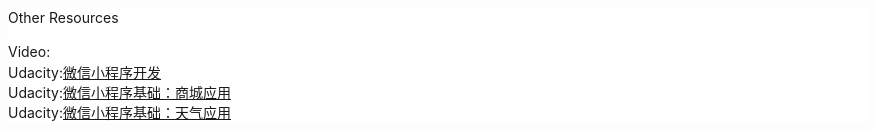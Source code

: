 Other Resources

Video:  
Udacity:[微信小程序开发](https://cn.udacity.com/course/wechat-mini-program-nanodegree--nd666-cn)  
Udacity:[微信小程序基础：商城应用](https://cn.udacity.com/course/wechat-mini-program--ud666-cn-2)  
Udacity:[微信小程序基础：天气应用](https://cn.udacity.com/course/wechat-mini-program--ud666-cn-1)  
